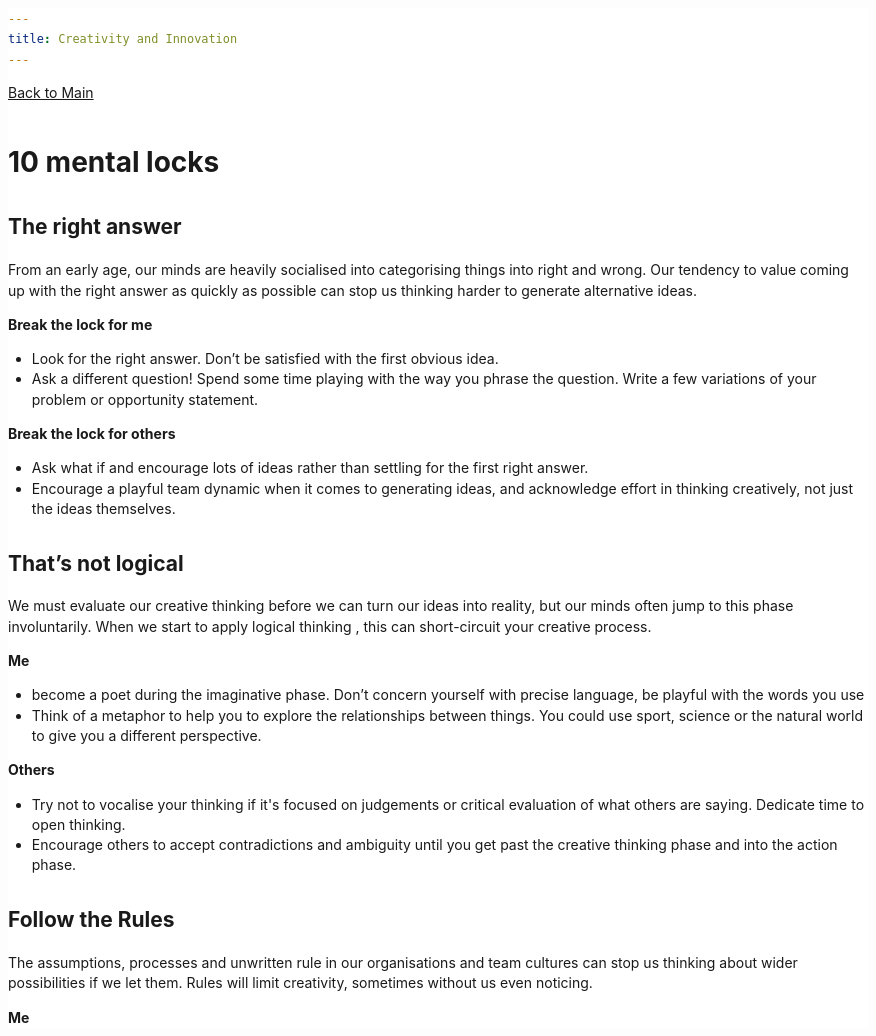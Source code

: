 ```yaml
---
title: Creativity and Innovation
---
```

[Back to Main](../../index.md#)  
# 10 mental locks    
    
    
## The right answer    
    
From an early age, our minds are heavily socialised into categorising things into right and wrong. Our tendency to value coming up with the right answer as quickly as possible can stop us thinking harder to generate alternative ideas.    
    
**Break the lock for me**    
    
- Look for the right answer. Don’t be satisfied with the first obvious idea.    
- Ask a different question! Spend some time playing with the way you phrase the question. Write a few variations of your problem or opportunity statement.     
    
**Break the lock for others**    
    
- Ask what if and encourage lots of ideas rather than settling for the first right answer.     
- Encourage a playful team dynamic when it comes to generating ideas, and acknowledge effort in thinking creatively, not just the ideas themselves.    
## That’s not logical     
    
We must evaluate our creative thinking before we can turn our ideas into reality, but our minds often jump to this phase involuntarily. When we start to apply logical thinking , this can short-circuit your creative process.     
    
**Me**    
    
- become a poet during the imaginative phase. Don’t concern yourself with precise language, be playful with the words you use    
- Think of a metaphor to help you to explore the relationships between things. You could use sport, science or the natural world to give you a different perspective.     
    
**Others**    
    
- Try not to vocalise your thinking if it's focused on judgements or critical evaluation of what others are saying. Dedicate time to open thinking.     
- Encourage others to accept contradictions and ambiguity until you get past the creative thinking phase and into the action phase.     
## Follow the Rules    
    
The assumptions, processes and unwritten rule in our organisations and team cultures can stop us thinking about wider possibilities if we let them. Rules will limit creativity, sometimes without us even noticing.     
    
**Me**    
    